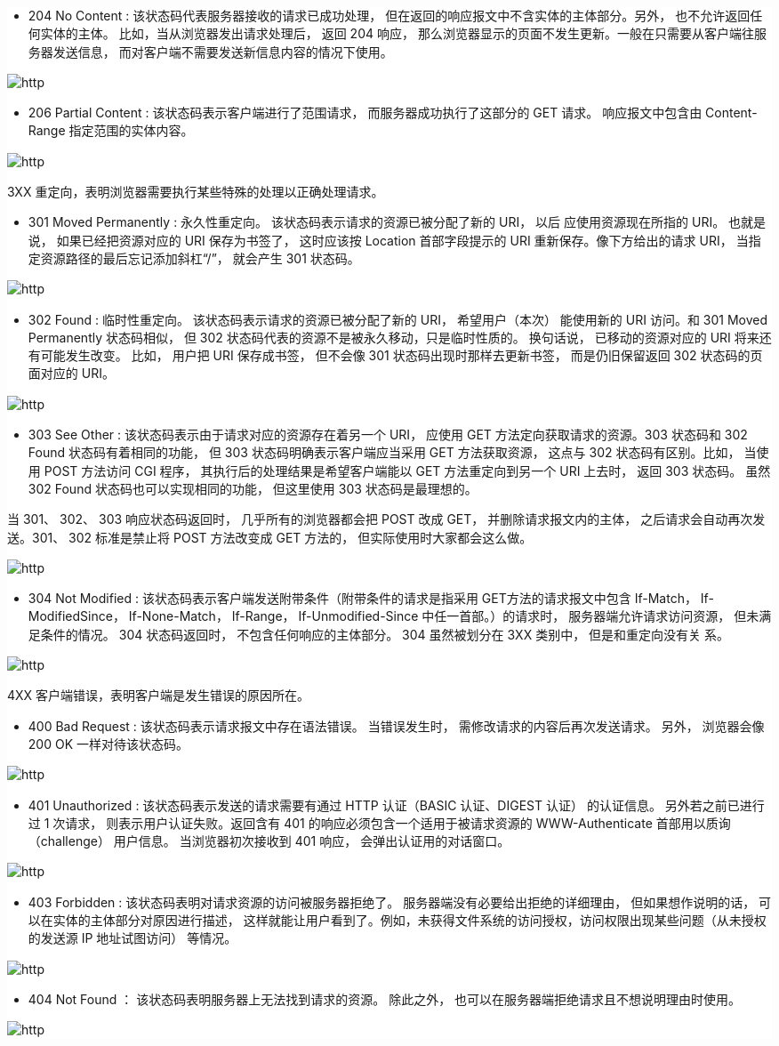 - 204 No Content : 该状态码代表服务器接收的请求已成功处理， 但在返回的响应报文中不含实体的主体部分。另外， 也不允许返回任何实体的主体。 比如，当从浏览器发出请求处理后， 返回 204 响应， 那么浏览器显示的页面不发生更新。一般在只需要从客户端往服务器发送信息， 而对客户端不需要发送新信息内容的情况下使用。

![http](/images/blog/2019/tcp_29.jpg)

- 206 Partial Content : 该状态码表示客户端进行了范围请求， 而服务器成功执行了这部分的 GET 请求。 响应报文中包含由 Content-Range 指定范围的实体内容。

![http](/images/blog/2019/tcp_30.jpg)

3XX 重定向，表明浏览器需要执行某些特殊的处理以正确处理请求。

- 301 Moved Permanently : 永久性重定向。 该状态码表示请求的资源已被分配了新的 URI， 以后 应使用资源现在所指的 URI。 也就是说， 如果已经把资源对应的 URI 保存为书签了， 这时应该按 Location 首部字段提示的 URI 重新保存。像下方给出的请求 URI， 当指定资源路径的最后忘记添加斜杠“/”， 就会产生 301 状态码。

![http](/images/blog/2019/tcp_31.jpg)

- 302 Found : 临时性重定向。 该状态码表示请求的资源已被分配了新的 URI， 希望用户（本次） 能使用新的 URI 访问。和 301 Moved Permanently 状态码相似， 但 302 状态码代表的资源不是被永久移动，只是临时性质的。 换句话说， 已移动的资源对应的 URI 将来还有可能发生改变。 比如， 用户把 URI 保存成书签， 但不会像 301 状态码出现时那样去更新书签， 而是仍旧保留返回 302 状态码的页面对应的 URI。

![http](/images/blog/2019/tcp_32.jpg)

- 303 See Other : 该状态码表示由于请求对应的资源存在着另一个 URI， 应使用 GET 方法定向获取请求的资源。303 状态码和 302 Found 状态码有着相同的功能， 但 303 状态码明确表示客户端应当采用 GET 方法获取资源， 这点与 302 状态码有区别。比如， 当使用 POST 方法访问 CGI 程序， 其执行后的处理结果是希望客户端能以 GET 方法重定向到另一个 URI 上去时， 返回 303 状态码。 虽然 302 Found 状态码也可以实现相同的功能， 但这里使用 303 状态码是最理想的。

当 301、 302、 303 响应状态码返回时， 几乎所有的浏览器都会把 POST 改成 GET， 并删除请求报文内的主体， 之后请求会自动再次发送。301、 302 标准是禁止将 POST 方法改变成 GET 方法的， 但实际使用时大家都会这么做。

![http](/images/blog/2019/tcp_33.jpg)

- 304 Not Modified : 该状态码表示客户端发送附带条件（附带条件的请求是指采用 GET方法的请求报文中包含 If-Match， If-ModifiedSince， If-None-Match， If-Range， If-Unmodified-Since 中任一首部。）的请求时， 服务器端允许请求访问资源， 但未满足条件的情况。 304 状态码返回时， 不包含任何响应的主体部分。 304 虽然被划分在 3XX 类别中， 但是和重定向没有关 系。

![http](/images/blog/2019/tcp_34.jpg)

4XX 客户端错误，表明客户端是发生错误的原因所在。

- 400 Bad Request : 该状态码表示请求报文中存在语法错误。 当错误发生时， 需修改请求的内容后再次发送请求。 另外， 浏览器会像 200 OK 一样对待该状态码。

![http](/images/blog/2019/tcp_35.jpg)

- 401 Unauthorized : 该状态码表示发送的请求需要有通过 HTTP 认证（BASIC 认证、DIGEST 认证） 的认证信息。 另外若之前已进行过 1 次请求， 则表示用户认证失败。返回含有 401 的响应必须包含一个适用于被请求资源的 WWW-Authenticate 首部用以质询（challenge） 用户信息。 当浏览器初次接收到 401 响应， 会弹出认证用的对话窗口。

![http](/images/blog/2019/tcp_36.jpg)

- 403 Forbidden : 该状态码表明对请求资源的访问被服务器拒绝了。 服务器端没有必要给出拒绝的详细理由， 但如果想作说明的话， 可以在实体的主体部分对原因进行描述， 这样就能让用户看到了。例如，未获得文件系统的访问授权，访问权限出现某些问题（从未授权的发送源 IP 地址试图访问） 等情况。

![http](/images/blog/2019/tcp_37.jpg)

- 404 Not Found ： 该状态码表明服务器上无法找到请求的资源。 除此之外， 也可以在服务器端拒绝请求且不想说明理由时使用。

![http](/images/blog/2019/tcp_38.jpg)

